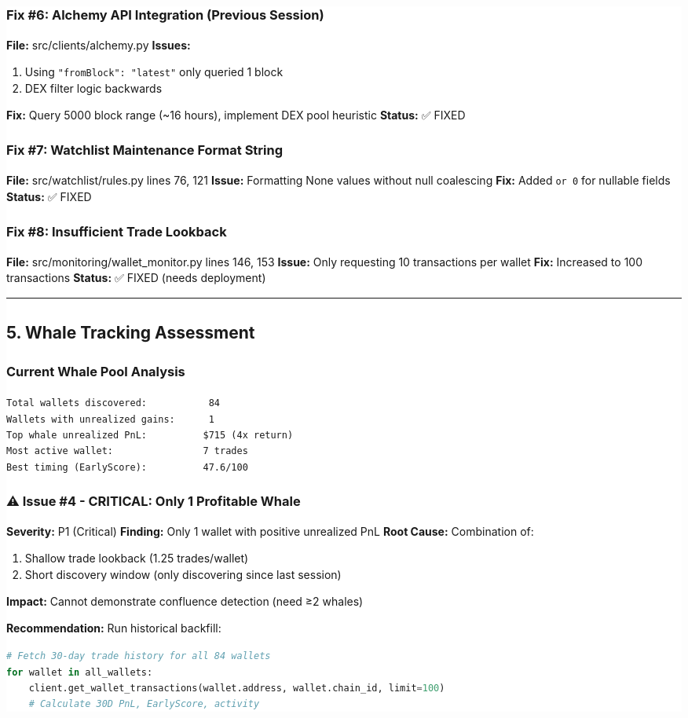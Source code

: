 ### Fix #6: Alchemy API Integration (Previous Session)
**File:** src/clients/alchemy.py
**Issues:**
1. Using `"fromBlock": "latest"` only queried 1 block
2. DEX filter logic backwards

**Fix:** Query 5000 block range (~16 hours), implement DEX pool heuristic
**Status:** ✅ FIXED

### Fix #7: Watchlist Maintenance Format String
**File:** src/watchlist/rules.py lines 76, 121
**Issue:** Formatting None values without null coalescing
**Fix:** Added `or 0` for nullable fields
**Status:** ✅ FIXED

### Fix #8: Insufficient Trade Lookback
**File:** src/monitoring/wallet_monitor.py lines 146, 153
**Issue:** Only requesting 10 transactions per wallet
**Fix:** Increased to 100 transactions
**Status:** ✅ FIXED (needs deployment)

---

## 5. Whale Tracking Assessment

### Current Whale Pool Analysis

```
Total wallets discovered:           84
Wallets with unrealized gains:      1
Top whale unrealized PnL:          $715 (4x return)
Most active wallet:                7 trades
Best timing (EarlyScore):          47.6/100
```

### ⚠️ Issue #4 - CRITICAL: Only 1 Profitable Whale

**Severity:** P1 (Critical)
**Finding:** Only 1 wallet with positive unrealized PnL
**Root Cause:** Combination of:
1. Shallow trade lookback (1.25 trades/wallet)
2. Short discovery window (only discovering since last session)

**Impact:** Cannot demonstrate confluence detection (need ≥2 whales)

**Recommendation:** Run historical backfill:
```python
# Fetch 30-day trade history for all 84 wallets
for wallet in all_wallets:
    client.get_wallet_transactions(wallet.address, wallet.chain_id, limit=100)
    # Calculate 30D PnL, EarlyScore, activity
```
